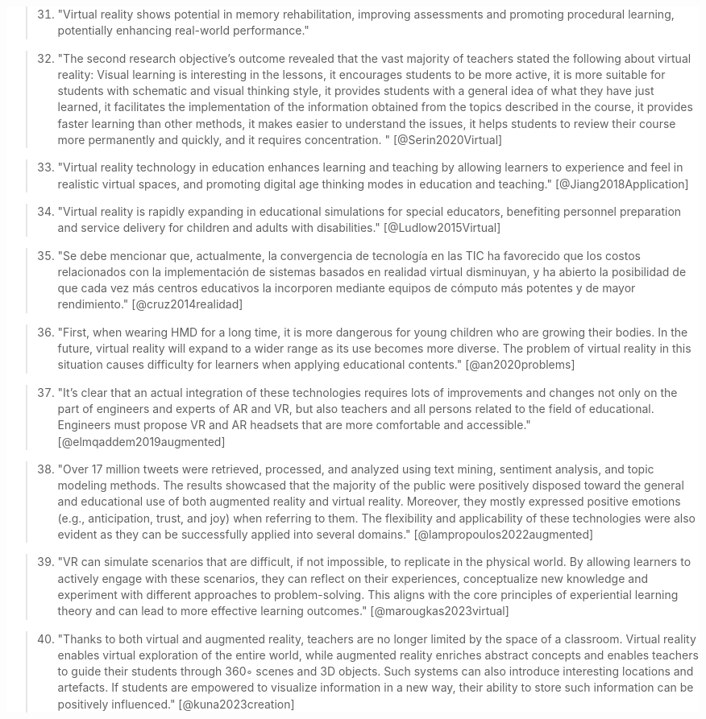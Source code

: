 >31. "Virtual reality shows potential in memory rehabilitation, improving assessments and promoting procedural learning, potentially enhancing real-world performance."

>32. "The second  research  objective’s  outcome  revealed that  the  vast  majority  of  teachers  stated  the following about virtual reality: Visual learning is interesting in the lessons, it encourages students to be more active, it is more suitable for students with schematic and visual thinking   style, it provides  students  with  a  general  idea  of  what they have just learned, it facilitates    the implementation of the information obtained from the  topics  described in the  course,  it  provides faster  learning than  other  methods,  it  makes easier to understand the issues, it helps students to  review  their  course  more  permanently  and quickly, and it requires concentration. " [@Serin2020Virtual]

>33. "Virtual reality technology in education enhances learning and teaching by allowing learners to experience and feel in realistic virtual spaces, and promoting digital age thinking modes in education and teaching." [@Jiang2018Application]

>34. "Virtual reality is rapidly expanding in educational simulations for special educators, benefiting personnel preparation and service delivery for children and adults with disabilities." [@Ludlow2015Virtual]

>35. "Se debe mencionar que, actualmente, la convergencia de tecnología en las TIC ha favorecido que los costos relacionados con la implementación de sistemas basados en realidad virtual disminuyan, y ha abierto la posibilidad de que cada vez más centros educativos la incorporen mediante equipos de cómputo más potentes y de mayor rendimiento." [@cruz2014realidad]

>36. "First, when wearing HMD for a long time, it is more dangerous for young children who are growing their bodies. In the future, virtual reality will expand to a wider range as its use becomes more diverse. The problem of virtual reality in this situation causes difficulty for learners when applying educational contents." [@an2020problems]

>37. "It’s clear that an actual integration of these technologies requires lots of improvements and changes not only on the part of engineers and experts of AR and VR, but also teachers and all persons related to the field of educational. Engineers must propose VR and AR headsets that are more comfortable and accessible." [@elmqaddem2019augmented]

>38. "Over 17 million tweets were retrieved, processed, and analyzed using text mining, sentiment analysis, and topic modeling methods. The results showcased that the majority of the public were positively disposed toward the general and educational use of both augmented reality and virtual reality. Moreover, they mostly expressed positive emotions (e.g., anticipation, trust, and joy) when referring to them. The flexibility and applicability of these technologies were also evident as they can be successfully applied into several domains." [@lampropoulos2022augmented]

>39. "VR can simulate scenarios that are difficult, if not impossible, to replicate in the physical world. By allowing learners to actively engage with these scenarios, they can reflect on their experiences, conceptualize new knowledge and experiment with different approaches to problem-solving. This aligns with the core principles of experiential learning theory and can lead to more effective learning outcomes." [@marougkas2023virtual]

>40. "Thanks to both virtual and augmented reality, teachers are no longer limited by the space of a classroom. Virtual reality enables virtual exploration of the entire world, while augmented reality enriches abstract concepts and enables teachers to guide their students through 360◦ scenes and 3D objects. Such systems can also introduce interesting locations and artefacts. If students are empowered to visualize information in a new way, their ability to store such information can be positively influenced." [@kuna2023creation]